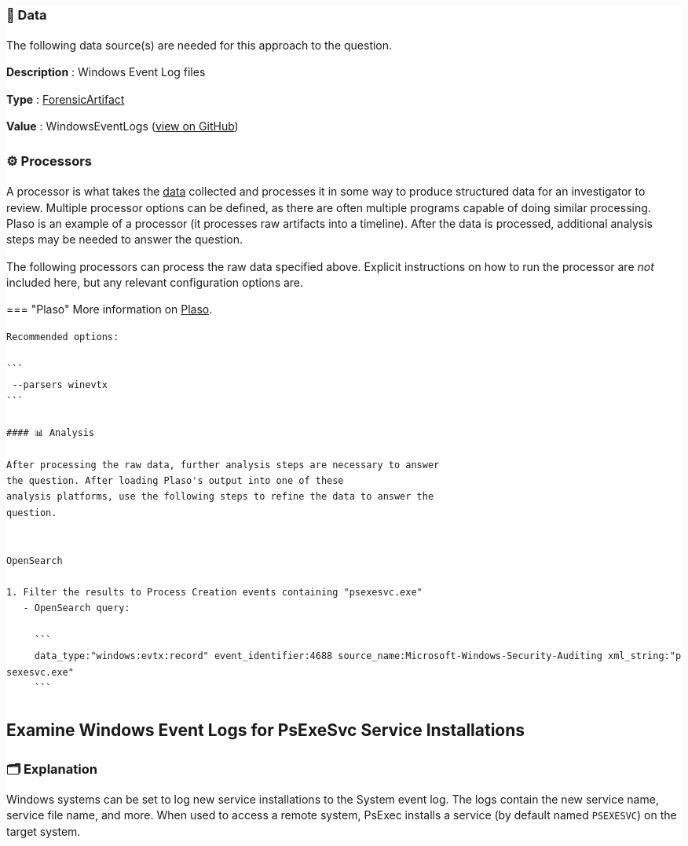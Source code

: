 
### 💾 Data

The following data source(s) are needed for this approach to the question.

**Description**
:  Windows Event Log files


**Type**
:  [ForensicArtifact](https://github.com/ForensicArtifacts/artifacts#digital-forensics-artifacts-repository)

**Value**
:  WindowsEventLogs ([view on GitHub](https://github.com/ForensicArtifacts/artifacts/search?q=WindowsEventLogs))

### ⚙️ Processors

A processor is what takes the [data](#💾-data) collected and processes it in
some way to produce structured data for an investigator to review. Multiple
processor options can be defined, as there are often multiple programs capable
of doing similar processing. Plaso is an example of a processor (it processes
raw artifacts into a timeline). After the data is processed, additional analysis
steps may be needed to answer the question.

The following processors can process the raw data specified above. Explicit
instructions on how to run the processor are *not* included here, but any
relevant configuration options are.


=== "Plaso"
    More information on [Plaso](https://forensics.wiki/plaso).

    Recommended options:

    ```
     --parsers winevtx
    ```

    #### 📊 Analysis

    After processing the raw data, further analysis steps are necessary to answer
    the question. After loading Plaso's output into one of these
    analysis platforms, use the following steps to refine the data to answer the
    question.


    OpenSearch

    1. Filter the results to Process Creation events containing "psexesvc.exe"
       - OpenSearch query:

         ```
         data_type:"windows:evtx:record" event_identifier:4688 source_name:Microsoft-Windows-Security-Auditing xml_string:"psexesvc.exe"
         ```
## Examine Windows Event Logs for PsExeSvc Service Installations
### 🗂️ Explanation
Windows systems can be set to log new service installations to the System event log. The logs contain the new service name, service file name, and more. When used to access a remote system, PsExec installs a service (by default named `PSEXESVC`) on the target system.
